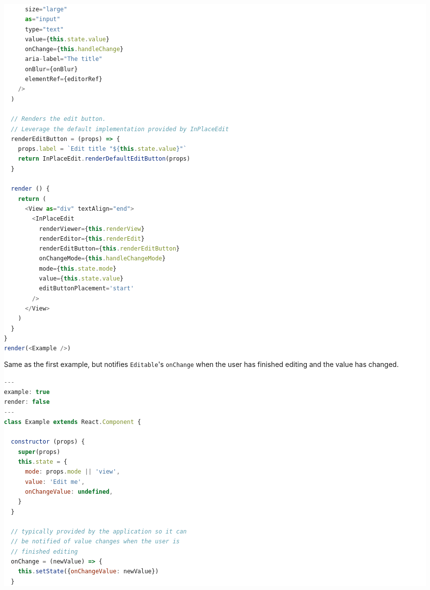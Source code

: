 ```js
      size="large"
      as="input"
      type="text"
      value={this.state.value}
      onChange={this.handleChange}
      aria-label="The title"
      onBlur={onBlur}
      elementRef={editorRef}
    />
  )

  // Renders the edit button.
  // Leverage the default implementation provided by InPlaceEdit
  renderEditButton = (props) => {
    props.label = `Edit title "${this.state.value}"`
    return InPlaceEdit.renderDefaultEditButton(props)
  }

  render () {
    return (
      <View as="div" textAlign="end">
        <InPlaceEdit
          renderViewer={this.renderView}
          renderEditor={this.renderEdit}
          renderEditButton={this.renderEditButton}
          onChangeMode={this.handleChangeMode}
          mode={this.state.mode}
          value={this.state.value}
          editButtonPlacement='start'
        />
      </View>
    )
  }
}
render(<Example />)
```

Same as the first example, but notifies `Editable`'s `onChange`
when the user has finished editing and the value has changed.

```js
---
example: true
render: false
---
class Example extends React.Component {

  constructor (props) {
    super(props)
    this.state = {
      mode: props.mode || 'view',
      value: 'Edit me',
      onChangeValue: undefined,
    }
  }

  // typically provided by the application so it can
  // be notified of value changes when the user is
  // finished editing
  onChange = (newValue) => {
    this.setState({onChangeValue: newValue})
  }


```